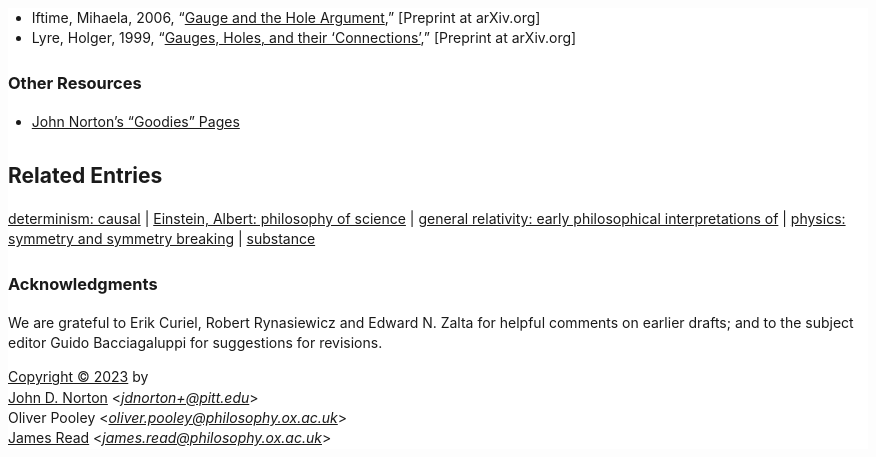 * Iftime, Mihaela, 2006, “[Gauge and the Hole Argument](http://arxiv.org/abs/gr-qc/0612141),” [Preprint at arXiv.org]
* Lyre, Holger, 1999, “[Gauges, Holes, and their ‘Connections’](http://arxiv.org/abs/gr-qc/9904036v1),” [Preprint at arXiv.org]

### Other Resources

* [John Norton’s “Goodies” Pages](http://www.pitt.edu/~jdnorton/Goodies/index.html)

## Related Entries

[determinism: causal](https://plato.stanford.edu/entries/determinism-causal/) | [Einstein, Albert: philosophy of science](https://plato.stanford.edu/entries/einstein-philscience/) | [general relativity: early philosophical interpretations of](https://plato.stanford.edu/entries/genrel-early/) | [physics: symmetry and symmetry breaking](https://plato.stanford.edu/entries/symmetry-breaking/) | [substance](https://plato.stanford.edu/entries/substance/)

### Acknowledgments

We are grateful to Erik Curiel, Robert Rynasiewicz and Edward N. Zalta for helpful comments on earlier drafts; and to the subject editor Guido Bacciagaluppi for suggestions for revisions.

[Copyright © 2023](https://plato.stanford.edu/info.html#c) by  
[John D. Norton](http://www.pitt.edu/~jdnorton/jdnorton.html) <[*jdnorton+@pitt.edu*](mailto:jdnorton+%40pitt%2eedu)>  
Oliver Pooley <[*oliver.pooley@philosophy.ox.ac.uk*](mailto:oliver%2epooley%40philosophy%2eox%2eac%2euk)>  
[James Read](http://users.ox.ac.uk/~orie2304/) <[*james.read@philosophy.ox.ac.uk*](mailto:james%2eread%40philosophy%2eox%2eac%2euk)>

